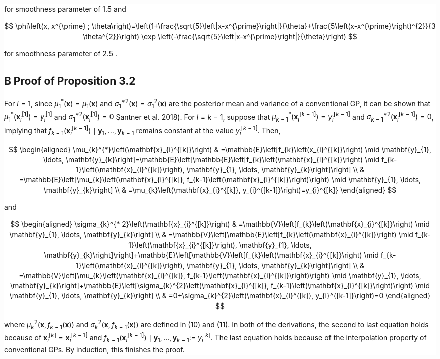 for smoothness parameter of 1.5 and

$$
\phi\left(x, x^{\prime} ; \theta\right)=\left(1+\frac{\sqrt{5}\left|x-x^{\prime}\right|}{\theta}+\frac{5\left(x-x^{\prime}\right)^{2}}{3 \theta^{2}}\right) \exp \left(-\frac{\sqrt{5}\left|x-x^{\prime}\right|}{\theta}\right)
$$

for smoothness parameter of 2.5 .

## B Proof of Proposition 3.2

For $l=1$, since $\mu_{1}^{*}(\mathbf{x})=\mu_{1}(\mathbf{x})$ and $\sigma_{1}^{* 2}(\mathbf{x})=\sigma_{1}^{2}(\mathbf{x})$ are the posterior mean and variance of a conventional GP, it can be shown that $\mu_{1}^{*}\left(\mathbf{x}_{i}^{[1]}\right)=y_{i}^{[1]}$ and $\sigma_{1}^{* 2}\left(\mathbf{x}_{i}^{[1]}\right)=0$ Santner et al. 2018). For $l=k-1$, suppose that $\mu_{k-1}^{*}\left(\mathbf{x}_{i}^{[k-1]}\right)=y_{i}^{[k-1]}$ and $\sigma_{k-1}^{* 2}\left(\mathbf{x}_{i}^{[k-1]}\right)=0$, implying that $f_{k-1}\left(\mathbf{x}_{i}^{[k-1]}\right) \mid \mathbf{y}_{1}, \ldots, \mathbf{y}_{k-1}$ remains constant at the value $y_{i}^{[k-1]}$. Then,

$$
\begin{aligned}
\mu_{k}^{*}\left(\mathbf{x}_{i}^{[k]}\right) & =\mathbb{E}\left[f_{k}\left(x_{i}^{[k]}\right) \mid \mathbf{y}_{1}, \ldots, \mathbf{y}_{k}\right]=\mathbb{E}\left[\mathbb{E}\left[f_{k}\left(\mathbf{x}_{i}^{[k]}\right) \mid f_{k-1}\left(\mathbf{x}_{i}^{[k]}\right), \mathbf{y}_{1}, \ldots, \mathbf{y}_{k}\right]\right] \\
& =\mathbb{E}\left[\mu_{k}\left(\mathbf{x}_{i}^{[k]}, f_{k-1}\left(\mathbf{x}_{i}^{[k]}\right)\right) \mid \mathbf{y}_{1}, \ldots, \mathbf{y}_{k}\right] \\
& =\mu_{k}\left(\mathbf{x}_{i}^{[k]}, y_{i}^{[k-1]}\right)=y_{i}^{[k]}
\end{aligned}
$$

and

$$
\begin{aligned}
\sigma_{k}^{* 2}\left(\mathbf{x}_{i}^{[k]}\right) & =\mathbb{V}\left[f_{k}\left(\mathbf{x}_{i}^{[k]}\right) \mid \mathbf{y}_{1}, \ldots, \mathbf{y}_{k}\right] \\
& =\mathbb{V}\left[\mathbb{E}\left[f_{k}\left(\mathbf{x}_{i}^{[k]}\right) \mid f_{k-1}\left(\mathbf{x}_{i}^{[k]}\right), \mathbf{y}_{1}, \ldots, \mathbf{y}_{k}\right]\right]+\mathbb{E}\left[\mathbb{V}\left[f_{k}\left(\mathbf{x}_{i}^{[k]}\right) \mid f_{k-1}\left(\mathbf{x}_{i}^{[k]}\right), \mathbf{y}_{1}, \ldots, \mathbf{y}_{k}\right]\right] \\
& =\mathbb{V}\left[\mu_{k}\left(\mathbf{x}_{i}^{[k]}, f_{k-1}\left(\mathbf{x}_{i}^{[k]}\right)\right) \mid \mathbf{y}_{1}, \ldots, \mathbf{y}_{k}\right]+\mathbb{E}\left[\sigma_{k}^{2}\left(\mathbf{x}_{i}^{[k]}, f_{k-1}\left(\mathbf{x}_{i}^{[k]}\right)\right) \mid \mathbf{y}_{1}, \ldots, \mathbf{y}_{k}\right] \\
& =0+\sigma_{k}^{2}\left(\mathbf{x}_{i}^{[k]}, y_{i}^{[k-1]}\right)=0
\end{aligned}
$$

where $\mu_{k}^{2}\left(\mathbf{x}, f_{k-1}(\mathbf{x})\right)$ and $\sigma_{k}^{2}\left(\mathbf{x}, f_{k-1}(\mathbf{x})\right)$ are defined in (10) and (11). In both of the derivations, the second to last equation holds because of $\mathbf{x}_{i}^{[k]}=\mathbf{x}_{i}^{[k-1]}$ and $f_{k-1}\left(\mathbf{x}_{i}^{[k-1]}\right) \mid \mathbf{y}_{1}, \ldots, \mathbf{y}_{k-1}:=$ $y_{i}^{[k]}$. The last equation holds because of the interpolation property of conventional GPs. By induction, this finishes the proof.
